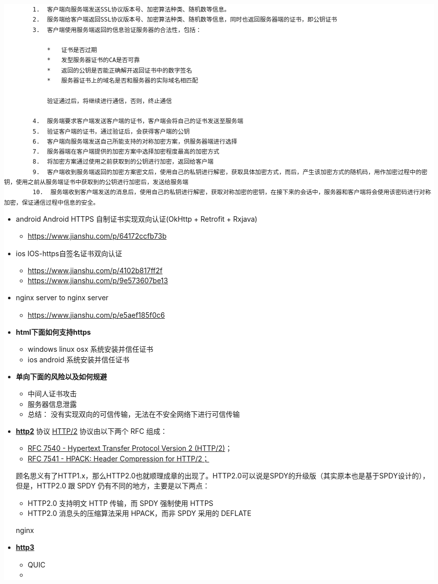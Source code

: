            1.  客户端向服务端发送SSL协议版本号、加密算法种类、随机数等信息。
            2.  服务端给客户端返回SSL协议版本号、加密算法种类、随机数等信息，同时也返回服务器端的证书，即公钥证书
            3.  客户端使用服务端返回的信息验证服务器的合法性，包括：
            
                *   证书是否过期
                *   发型服务器证书的CA是否可靠
                *   返回的公钥是否能正确解开返回证书中的数字签名
                *   服务器证书上的域名是否和服务器的实际域名相匹配
            
                验证通过后，将继续进行通信，否则，终止通信
            
            4.  服务端要求客户端发送客户端的证书，客户端会将自己的证书发送至服务端
            5.  验证客户端的证书，通过验证后，会获得客户端的公钥
            6.  客户端向服务端发送自己所能支持的对称加密方案，供服务器端进行选择
            7.  服务器端在客户端提供的加密方案中选择加密程度最高的加密方式
            8.  将加密方案通过使用之前获取到的公钥进行加密，返回给客户端
            9.  客户端收到服务端返回的加密方案密文后，使用自己的私钥进行解密，获取具体加密方式，而后，产生该加密方式的随机码，用作加密过程中的密钥，使用之前从服务端证书中获取到的公钥进行加密后，发送给服务端
            10.  服务端收到客户端发送的消息后，使用自己的私钥进行解密，获取对称加密的密钥，在接下来的会话中，服务器和客户端将会使用该密码进行对称加密，保证通信过程中信息的安全。
            
      
          
          
          
               
      
   + android Android HTTPS 自制证书实现双向认证(OkHttp + Retrofit + Rxjava)
      + https://www.jianshu.com/p/64172ccfb73b
      
   + ios IOS-https自签名证书双向认证
        + https://www.jianshu.com/p/4102b817ff2f
        + https://www.jianshu.com/p/9e573607be13
   + nginx server to nginx server
        + https://www.jianshu.com/p/e5aef185f0c6 
               
+ **html下面如何支持https**
     + windows linux osx 系统安装并信任证书
     +  ios android  系统安装并信任证书
+ **单向下面的风险以及如何规避**
   + 中间人证书攻击
   + 服务器信息泄露
   + 总结： 没有实现双向的可信传输，无法在不安全网络下进行可信传输
   
+ [**http2**](https://en.wikipedia.org/wiki/HTTP/2) 
   协议
   [HTTP/2](https://http2.github.io/) 协议由以下两个 RFC 组成：
   + [RFC 7540 - Hypertext Transfer Protocol Version 2 (HTTP/2)](https://httpwg.org/specs/rfc7540.html)；
   + [RFC 7541 - HPACK: Header Compression for HTTP/2；](https://httpwg.org/specs/rfc7541.html)
   
   顾名思义有了HTTP1.x，那么HTTP2.0也就顺理成章的出现了。HTTP2.0可以说是SPDY的升级版（其实原本也是基于SPDY设计的），但是，HTTP2.0 跟 SPDY 仍有不同的地方，主要是以下两点：
   + HTTP2.0 支持明文 HTTP 传输，而 SPDY 强制使用 HTTPS
   + HTTP2.0 消息头的压缩算法采用 HPACK，而非 SPDY 采用的 DEFLATE
   
   nginx 
 
+ [**http3**](https://en.wikipedia.org/wiki/HTTP/3)  
  * QUIC
  * 
